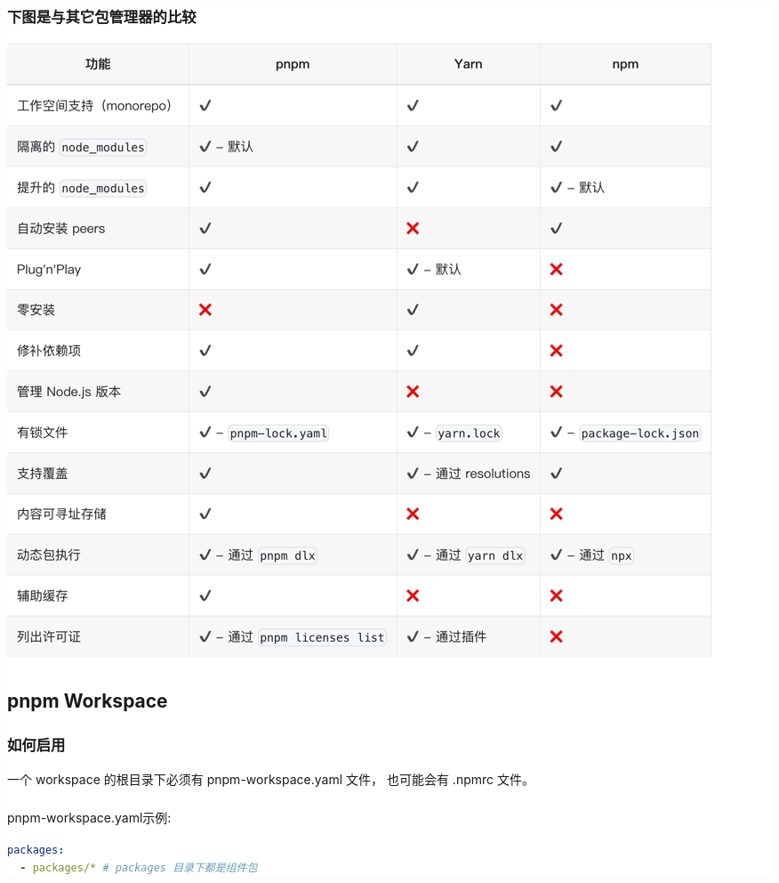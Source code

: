 ### 下图是与其它包管理器的比较

![img.png](images/img.png)

## pnpm Workspace

### 如何启用

一个 workspace 的根目录下必须有 pnpm-workspace.yaml 文件， 也可能会有 .npmrc 文件。

###

pnpm-workspace.yaml示例:

```yaml
packages:
  - packages/* # packages 目录下都是组件包
```
